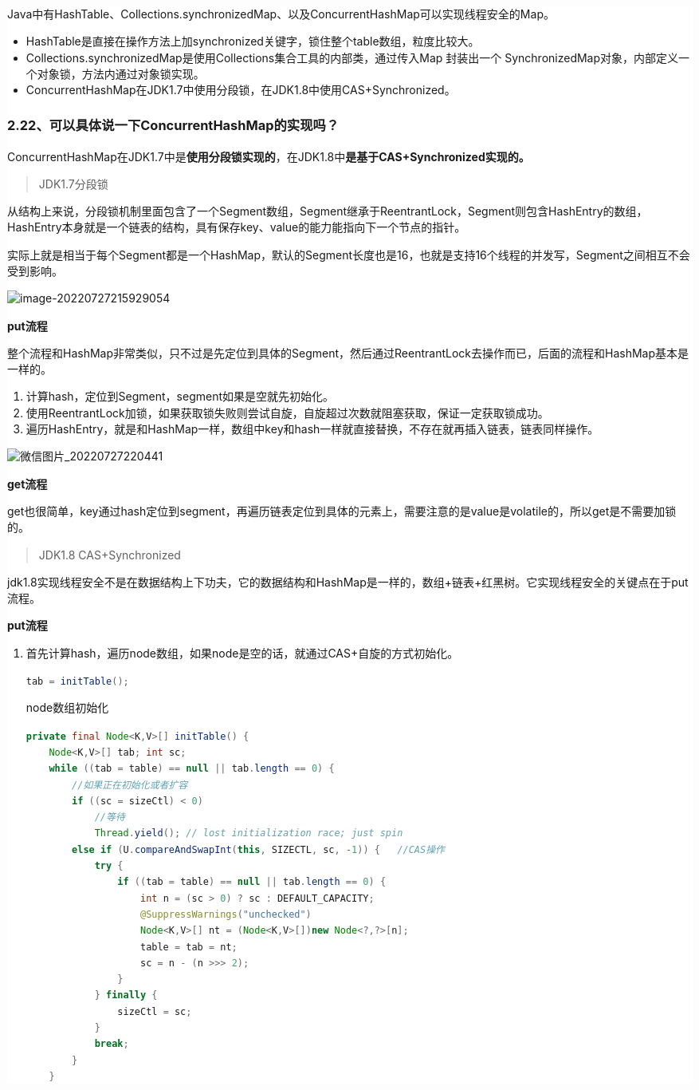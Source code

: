 Java中有HashTable、Collections.synchronizedMap、以及ConcurrentHashMap可以实现线程安全的Map。

- HashTable是直接在操作方法上加synchronized关键字，锁住整个table数组，粒度比较大。
- Collections.synchronizedMap是使用Collections集合工具的内部类，通过传入Map 封装出一个 SynchronizedMap对象，内部定义一个对象锁，方法内通过对象锁实现。
- ConcurrentHashMap在JDK1.7中使用分段锁，在JDK1.8中使用CAS+Synchronized。

### 2.22、可以具体说一下ConcurrentHashMap的实现吗？

ConcurrentHashMap在JDK1.7中是**使用分段锁实现的**，在JDK1.8中**是基于CAS+Synchronized实现的。**

> JDK1.7分段锁

从结构上来说，分段锁机制里面包含了一个Segment数组，Segment继承于ReentrantLock，Segment则包含HashEntry的数组，HashEntry本身就是一个链表的结构，具有保存key、value的能力能指向下一个节点的指针。

实际上就是相当于每个Segment都是一个HashMap，默认的Segment长度也是16，也就是支持16个线程的并发写，Segment之间相互不会受到影响。

![image-20220727215929054](https://knowledgeimagebed.oss-cn-hangzhou.aliyuncs.com/img/202207272159137.png)

**put流程**

整个流程和HashMap非常类似，只不过是先定位到具体的Segment，然后通过ReentrantLock去操作而已，后面的流程和HashMap基本是一样的。

1. 计算hash，定位到Segment，segment如果是空就先初始化。
2. 使用ReentrantLock加锁，如果获取锁失败则尝试自旋，自旋超过次数就阻塞获取，保证一定获取锁成功。
3. 遍历HashEntry，就是和HashMap一样，数组中key和hash一样就直接替换，不存在就再插入链表，链表同样操作。

<img src="https://knowledgeimagebed.oss-cn-hangzhou.aliyuncs.com/img/202207272206666.jpg" alt="微信图片_20220727220441" style="width:33%;" />

**get流程**

get也很简单，key通过hash定位到segment，再遍历链表定位到具体的元素上，需要注意的是value是volatile的，所以get是不需要加锁的。

> JDK1.8 CAS+Synchronized

jdk1.8实现线程安全不是在数据结构上下功夫，它的数据结构和HashMap是一样的，数组+链表+红黑树。它实现线程安全的关键点在于put流程。

**put流程**

1. 首先计算hash，遍历node数组，如果node是空的话，就通过CAS+自旋的方式初始化。

   ```java
   tab = initTable();
   ```

   node数组初始化

   ```java
   private final Node<K,V>[] initTable() {
       Node<K,V>[] tab; int sc;
       while ((tab = table) == null || tab.length == 0) {
           //如果正在初始化或者扩容
           if ((sc = sizeCtl) < 0)
               //等待
               Thread.yield(); // lost initialization race; just spin
           else if (U.compareAndSwapInt(this, SIZECTL, sc, -1)) {   //CAS操作
               try {
                   if ((tab = table) == null || tab.length == 0) {
                       int n = (sc > 0) ? sc : DEFAULT_CAPACITY;
                       @SuppressWarnings("unchecked")
                       Node<K,V>[] nt = (Node<K,V>[])new Node<?,?>[n];
                       table = tab = nt;
                       sc = n - (n >>> 2);
                   }
               } finally {
                   sizeCtl = sc;
               }
               break;
           }
       }
   ```